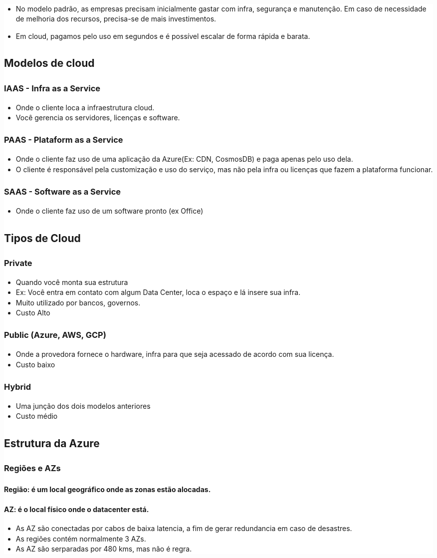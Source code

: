 - No modelo padrão, as empresas precisam inicialmente gastar com infra, segurança e manutenção. Em caso de necessidade de melhoria dos recursos, precisa-se de mais investimentos.

- Em cloud, pagamos pelo uso em segundos e é possível escalar de forma rápida e barata.

## Modelos de cloud

### IAAS - Infra as a Service
- Onde o cliente loca a infraestrutura cloud.
- Você gerencia os servidores, licenças e software.

### PAAS - Plataform as a Service
- Onde o cliente faz uso de uma aplicação da Azure(Ex: CDN, CosmosDB) e paga apenas pelo uso dela.
- O cliente é responsável pela customização e uso do serviço, mas não pela infra ou licenças que fazem a plataforma funcionar.

### SAAS - Software as a Service
- Onde o cliente faz uso de um software pronto (ex Office)


## Tipos de Cloud

### Private 
- Quando você monta sua estrutura 
- Ex: Você entra em contato com algum Data Center, loca o espaço e lá insere sua infra.
- Muito utilizado por bancos, governos.
- Custo Alto

### Public (Azure, AWS, GCP)
- Onde a provedora fornece o hardware, infra para que seja acessado de acordo com sua licença.
- Custo baixo

### Hybrid
- Uma junção dos dois modelos anteriores
- Custo médio

## Estrutura da Azure

### Regiões e AZs
#### Região: é um local geográfico onde as zonas estão alocadas.

#### AZ: é o local físico onde o datacenter está.

- As AZ são conectadas por cabos de baixa latencia, a fim de gerar redundancia em caso de desastres.
- As regiões contém normalmente 3 AZs. 
- As AZ são serparadas por 480 kms, mas não é regra.

